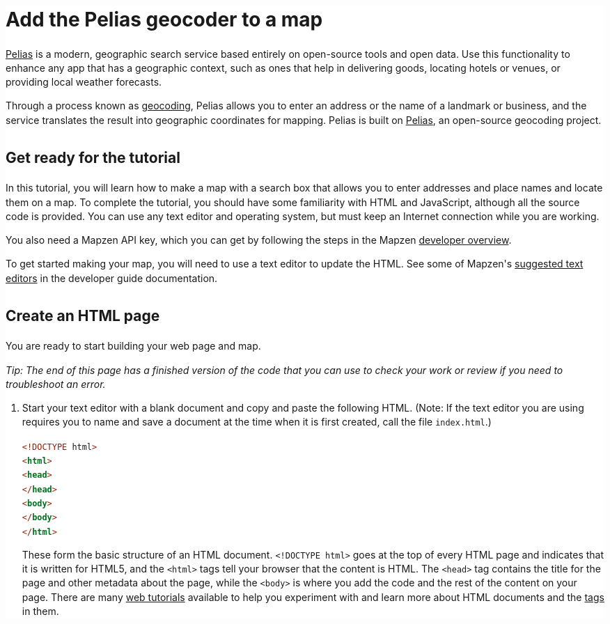# Add the Pelias geocoder to a map

[Pelias](https://mapzen.com/products/search/) is a modern, geographic search service based entirely on open-source tools and open data. Use this functionality to enhance any app that has a geographic context, such as ones that help in delivering goods, locating hotels or venues, or providing local weather forecasts.

Through a process known as [geocoding](https://en.wikipedia.org/wiki/Geocoding), Pelias allows you to enter an address or the name of a landmark or business, and the service translates the result into geographic coordinates for mapping. Pelias is built on [Pelias](pelias.io), an open-source geocoding project.

## Get ready for the tutorial

In this tutorial, you will learn how to make a map with a search box that allows you to enter addresses and place names and locate them on a map. To complete the tutorial, you should have some familiarity with HTML and JavaScript, although all the source code is provided. You can use any text editor and operating system, but must keep an Internet connection while you are working.

You also need a Mapzen API key, which you can get by following the steps in the Mapzen [developer overview](https://mapzen.com/documentation/overview/).

To get started making your map, you will need to use a text editor to update the HTML. See some of Mapzen's [suggested text editors](https://mapzen.com/documentation/guides/install-text-editor/) in the developer guide documentation.

## Create an HTML page

You are ready to start building your web page and map.

_Tip: The end of this page has a finished version of the code that you can use to check your work or review if you need to troubleshoot an error._

1. Start your text editor with a blank document and copy and paste the following HTML. (Note: If the text editor you are using requires you to name and save a document at the time when it is first created, call the file `index.html`.)

    ```html
    <!DOCTYPE html>
    <html>
    <head>
    </head>
    <body>
    </body>
    </html>
    ```

    These form the basic structure of an HTML document. `<!DOCTYPE html>` goes at the top of every HTML page and indicates that it is written for HTML5, and the `<html>` tags tell your browser that the content is HTML. The `<head>` tag contains the title for the page and other metadata about the page, while the `<body>` is where you add the code and the rest of the content on your page. There are many [web tutorials](http://www.w3schools.com/html/default.asp) available to help you experiment with and learn more about HTML documents and the [tags](https://www.scaler.com/topics/html/html-tags/) in them.
